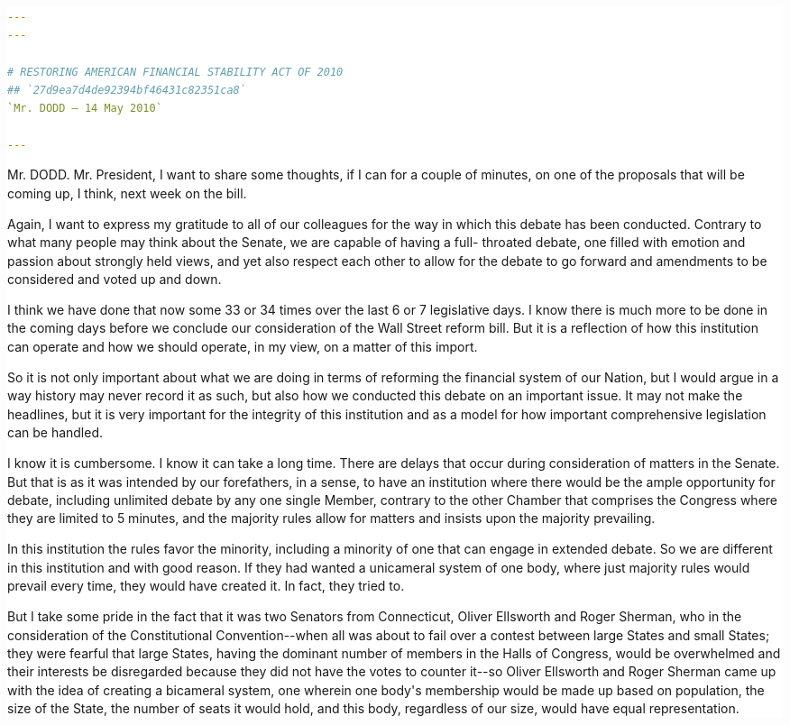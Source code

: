 ```yaml
---
---

# RESTORING AMERICAN FINANCIAL STABILITY ACT OF 2010
## `27d9ea7d4de92394bf46431c82351ca8`
`Mr. DODD — 14 May 2010`

---
```



Mr. DODD. Mr. President, I want to share some thoughts, if I can for 
a couple of minutes, on one of the proposals that will be coming up, I 
think, next week on the bill.

Again, I want to express my gratitude to all of our colleagues for 
the way in which this debate has been conducted. Contrary to what many 
people may think about the Senate, we are capable of having a full-
throated debate, one filled with emotion and passion about strongly 
held views, and yet also respect each other to allow for the debate to 
go forward and amendments to be considered and voted up and down.

I think we have done that now some 33 or 34 times over the last 6 or 
7 legislative days. I know there is much more to be done in the coming 
days before we conclude our consideration of the Wall Street reform 
bill. But it is a reflection of how this institution can operate and 
how we should operate, in my view, on a matter of this import.

So it is not only important about what we are doing in terms of 
reforming the financial system of our Nation, but I would argue in a 
way history may never record it as such, but also how we conducted this 
debate on an important issue. It may not make the headlines, but it is 
very important for the integrity of this institution and as a model for 
how important comprehensive legislation can be handled.

I know it is cumbersome. I know it can take a long time. There are 
delays that occur during consideration of matters in the Senate. But 
that is as it was intended by our forefathers, in a sense, to have an 
institution where there would be the ample opportunity for debate, 
including unlimited debate by any one single Member, contrary to the 
other Chamber that comprises the Congress where they are limited to 5 
minutes, and the majority rules allow for matters and insists upon the 
majority prevailing.

In this institution the rules favor the minority, including a 
minority of one that can engage in extended debate. So we are different 
in this institution and with good reason. If they had wanted a 
unicameral system of one body, where just majority rules would prevail 
every time, they would have created it. In fact, they tried to.

But I take some pride in the fact that it was two Senators from 
Connecticut, Oliver Ellsworth and Roger Sherman, who in the 
consideration of the Constitutional Convention--when all was about to 
fail over a contest between large States and small States; they were 
fearful that large States, having the dominant number of members in the 
Halls of Congress, would be overwhelmed and their interests be 
disregarded because they did not have the votes to counter it--so 
Oliver Ellsworth and Roger Sherman came up with the idea of creating a 
bicameral system, one wherein one body's membership would be made up 
based on population, the size of the State, the number of seats it 
would hold, and this body, regardless of our size, would have equal 
representation.
